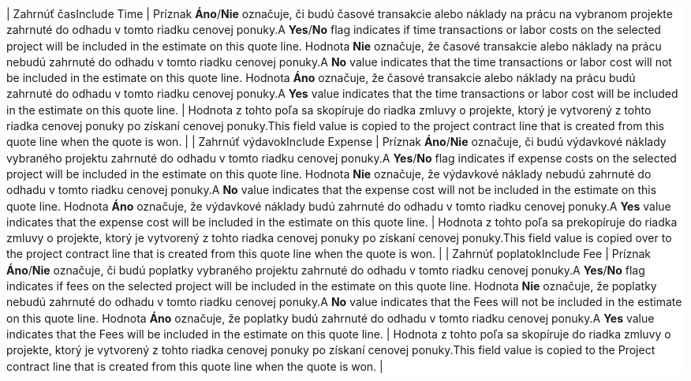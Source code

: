 | <span data-ttu-id="e3b1d-133">Zahrnúť čas</span><span class="sxs-lookup"><span data-stu-id="e3b1d-133">Include Time</span></span> | <span data-ttu-id="e3b1d-134">Príznak **Áno**/**Nie** označuje, či budú časové transakcie alebo náklady na prácu na vybranom projekte zahrnuté do odhadu v tomto riadku cenovej ponuky.</span><span class="sxs-lookup"><span data-stu-id="e3b1d-134">A **Yes**/**No** flag indicates if time transactions or labor costs on the selected project will be included in the estimate on this quote line.</span></span> <span data-ttu-id="e3b1d-135">Hodnota **Nie** označuje, že časové transakcie alebo náklady na prácu nebudú zahrnuté do odhadu v tomto riadku cenovej ponuky.</span><span class="sxs-lookup"><span data-stu-id="e3b1d-135">A **No** value indicates that the time transactions or labor cost will not be included in the estimate on this quote line.</span></span> <span data-ttu-id="e3b1d-136">Hodnota **Áno** označuje, že časové transakcie alebo náklady na prácu budú zahrnuté do odhadu v tomto riadku cenovej ponuky.</span><span class="sxs-lookup"><span data-stu-id="e3b1d-136">A **Yes** value indicates that the time transactions or labor cost will be included in the estimate on this quote line.</span></span> | <span data-ttu-id="e3b1d-137">Hodnota z tohto poľa sa skopíruje do riadka zmluvy o projekte, ktorý je vytvorený z tohto riadka cenovej ponuky po získaní cenovej ponuky.</span><span class="sxs-lookup"><span data-stu-id="e3b1d-137">This field value is copied to the project contract line that is created from this quote line when the quote is won.</span></span> |
| <span data-ttu-id="e3b1d-138">Zahrnúť výdavok</span><span class="sxs-lookup"><span data-stu-id="e3b1d-138">Include Expense</span></span> | <span data-ttu-id="e3b1d-139">Príznak **Áno**/**Nie** označuje, či budú výdavkové náklady vybraného projektu zahrnuté do odhadu v tomto riadku cenovej ponuky.</span><span class="sxs-lookup"><span data-stu-id="e3b1d-139">A **Yes**/**No** flag indicates if expense costs on the selected project will be included in the estimate on this quote line.</span></span> <span data-ttu-id="e3b1d-140">Hodnota **Nie** označuje, že výdavkové náklady nebudú zahrnuté do odhadu v tomto riadku cenovej ponuky.</span><span class="sxs-lookup"><span data-stu-id="e3b1d-140">A **No** value indicates that the expense cost will not be included in the estimate on this quote line.</span></span> <span data-ttu-id="e3b1d-141">Hodnota **Áno** označuje, že výdavkové náklady budú zahrnuté do odhadu v tomto riadku cenovej ponuky.</span><span class="sxs-lookup"><span data-stu-id="e3b1d-141">A **Yes** value indicates that the expense cost will be included in the estimate on this quote line.</span></span> | <span data-ttu-id="e3b1d-142">Hodnota z tohto poľa sa prekopíruje do riadka zmluvy o projekte, ktorý je vytvorený z tohto riadka cenovej ponuky po získaní cenovej ponuky.</span><span class="sxs-lookup"><span data-stu-id="e3b1d-142">This field value is copied over to the project contract line that is created from this quote line when the quote is won.</span></span> |
| <span data-ttu-id="e3b1d-143">Zahrnúť poplatok</span><span class="sxs-lookup"><span data-stu-id="e3b1d-143">Include Fee</span></span> | <span data-ttu-id="e3b1d-144">Príznak **Áno**/**Nie** označuje, či budú poplatky vybraného projektu zahrnuté do odhadu v tomto riadku cenovej ponuky.</span><span class="sxs-lookup"><span data-stu-id="e3b1d-144">A **Yes**/**No** flag indicates if fees on the selected project will be included in the estimate on this quote line.</span></span> <span data-ttu-id="e3b1d-145">Hodnota **Nie** označuje, že poplatky nebudú zahrnuté do odhadu v tomto riadku cenovej ponuky.</span><span class="sxs-lookup"><span data-stu-id="e3b1d-145">A **No** value indicates that the Fees will not be included in the estimate on this quote line.</span></span> <span data-ttu-id="e3b1d-146">Hodnota **Áno** označuje, že poplatky budú zahrnuté do odhadu v tomto riadku cenovej ponuky.</span><span class="sxs-lookup"><span data-stu-id="e3b1d-146">A **Yes** value indicates that the Fees will be included in the estimate on this quote line.</span></span> | <span data-ttu-id="e3b1d-147">Hodnota z tohto poľa sa skopíruje do riadka zmluvy o projekte, ktorý je vytvorený z tohto riadka cenovej ponuky po získaní cenovej ponuky.</span><span class="sxs-lookup"><span data-stu-id="e3b1d-147">This field value is copied to the Project contract line that is created from this quote line when the quote is won.</span></span> |